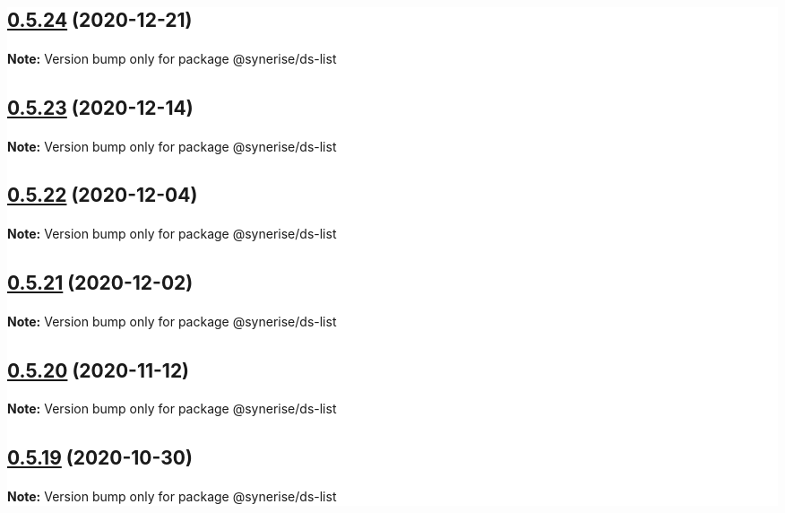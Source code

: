 



## [0.5.24](https://github.com/Synerise/synerise-design/compare/@synerise/ds-list@0.5.23...@synerise/ds-list@0.5.24) (2020-12-21)

**Note:** Version bump only for package @synerise/ds-list





## [0.5.23](https://github.com/Synerise/synerise-design/compare/@synerise/ds-list@0.5.22...@synerise/ds-list@0.5.23) (2020-12-14)

**Note:** Version bump only for package @synerise/ds-list





## [0.5.22](https://github.com/Synerise/synerise-design/compare/@synerise/ds-list@0.5.21...@synerise/ds-list@0.5.22) (2020-12-04)

**Note:** Version bump only for package @synerise/ds-list





## [0.5.21](https://github.com/Synerise/synerise-design/compare/@synerise/ds-list@0.5.20...@synerise/ds-list@0.5.21) (2020-12-02)

**Note:** Version bump only for package @synerise/ds-list





## [0.5.20](https://github.com/Synerise/synerise-design/compare/@synerise/ds-list@0.5.19...@synerise/ds-list@0.5.20) (2020-11-12)

**Note:** Version bump only for package @synerise/ds-list





## [0.5.19](https://github.com/Synerise/synerise-design/compare/@synerise/ds-list@0.5.18...@synerise/ds-list@0.5.19) (2020-10-30)

**Note:** Version bump only for package @synerise/ds-list

